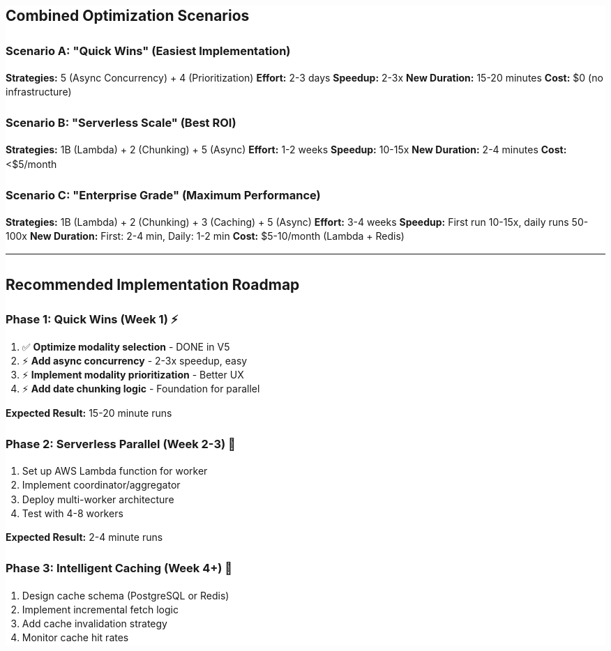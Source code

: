 
## Combined Optimization Scenarios

### Scenario A: "Quick Wins" (Easiest Implementation)
**Strategies:** 5 (Async Concurrency) + 4 (Prioritization)
**Effort:** 2-3 days
**Speedup:** 2-3x
**New Duration:** 15-20 minutes
**Cost:** $0 (no infrastructure)

### Scenario B: "Serverless Scale" (Best ROI)
**Strategies:** 1B (Lambda) + 2 (Chunking) + 5 (Async)
**Effort:** 1-2 weeks
**Speedup:** 10-15x
**New Duration:** 2-4 minutes
**Cost:** <$5/month

### Scenario C: "Enterprise Grade" (Maximum Performance)
**Strategies:** 1B (Lambda) + 2 (Chunking) + 3 (Caching) + 5 (Async)
**Effort:** 3-4 weeks
**Speedup:** First run 10-15x, daily runs 50-100x
**New Duration:** First: 2-4 min, Daily: 1-2 min
**Cost:** $5-10/month (Lambda + Redis)

---

## Recommended Implementation Roadmap

### Phase 1: Quick Wins (Week 1) ⚡
1. ✅ **Optimize modality selection** - DONE in V5
2. ⚡ **Add async concurrency** - 2-3x speedup, easy
3. ⚡ **Implement modality prioritization** - Better UX
4. ⚡ **Add date chunking logic** - Foundation for parallel

**Expected Result:** 15-20 minute runs

### Phase 2: Serverless Parallel (Week 2-3) 🚀
1. Set up AWS Lambda function for worker
2. Implement coordinator/aggregator
3. Deploy multi-worker architecture
4. Test with 4-8 workers

**Expected Result:** 2-4 minute runs

### Phase 3: Intelligent Caching (Week 4+) 💾
1. Design cache schema (PostgreSQL or Redis)
2. Implement incremental fetch logic
3. Add cache invalidation strategy
4. Monitor cache hit rates
